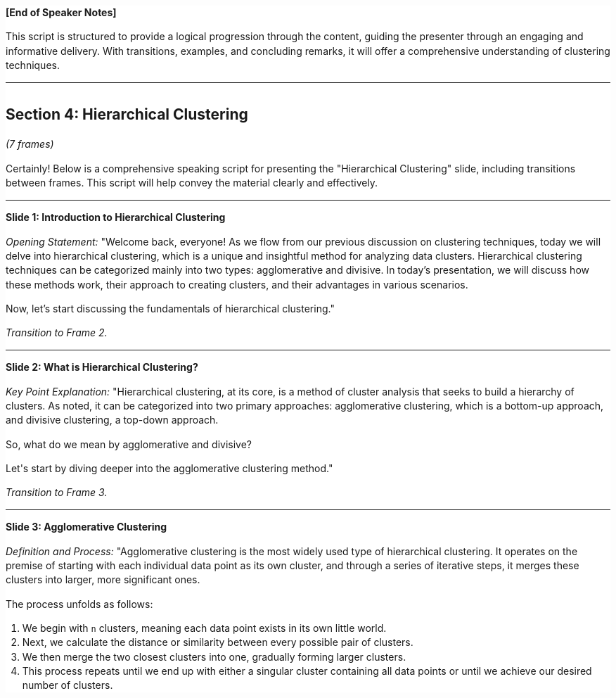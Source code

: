 **[End of Speaker Notes]** 

This script is structured to provide a logical progression through the content, guiding the presenter through an engaging and informative delivery. With transitions, examples, and concluding remarks, it will offer a comprehensive understanding of clustering techniques.

---

## Section 4: Hierarchical Clustering
*(7 frames)*

Certainly! Below is a comprehensive speaking script for presenting the "Hierarchical Clustering" slide, including transitions between frames. This script will help convey the material clearly and effectively.

---

**Slide 1: Introduction to Hierarchical Clustering**

*Opening Statement:*
"Welcome back, everyone! As we flow from our previous discussion on clustering techniques, today we will delve into hierarchical clustering, which is a unique and insightful method for analyzing data clusters. Hierarchical clustering techniques can be categorized mainly into two types: agglomerative and divisive. In today’s presentation, we will discuss how these methods work, their approach to creating clusters, and their advantages in various scenarios. 

Now, let’s start discussing the fundamentals of hierarchical clustering."

*Transition to Frame 2.*

---

**Slide 2: What is Hierarchical Clustering?**

*Key Point Explanation:*
"Hierarchical clustering, at its core, is a method of cluster analysis that seeks to build a hierarchy of clusters. As noted, it can be categorized into two primary approaches: agglomerative clustering, which is a bottom-up approach, and divisive clustering, a top-down approach.

So, what do we mean by agglomerative and divisive? 

Let's start by diving deeper into the agglomerative clustering method."

*Transition to Frame 3.*

---

**Slide 3: Agglomerative Clustering**

*Definition and Process:*
"Agglomerative clustering is the most widely used type of hierarchical clustering. It operates on the premise of starting with each individual data point as its own cluster, and through a series of iterative steps, it merges these clusters into larger, more significant ones.

The process unfolds as follows:
1. We begin with `n` clusters, meaning each data point exists in its own little world.
2. Next, we calculate the distance or similarity between every possible pair of clusters.
3. We then merge the two closest clusters into one, gradually forming larger clusters.
4. This process repeats until we end up with either a singular cluster containing all data points or until we achieve our desired number of clusters.
